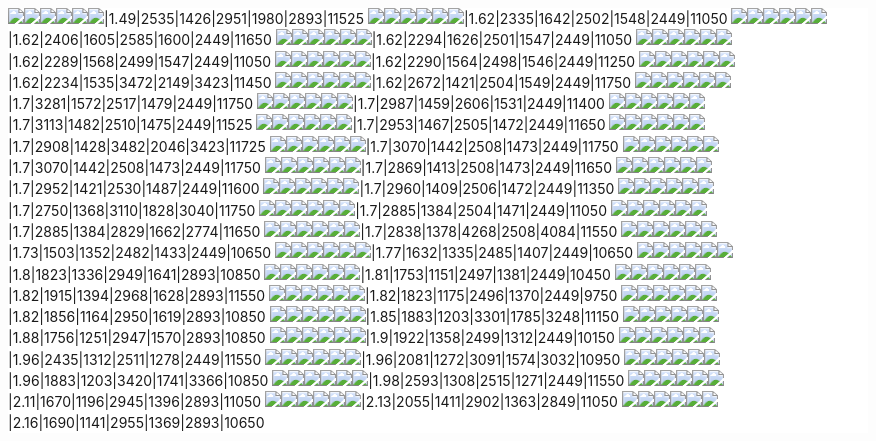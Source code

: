 ![](/item/3142.png)![](/item/3095.png)![](/item/3091.png)![](/item/1053.png)![](/item/1055.png)![](/item/1037.png)|1.49|2535|1426|2951|1980|2893|11525
![](/item/6671.png)![](/item/3095.png)![](/item/3033.png)![](/item/1001.png)![](/item/1053.png)![](/item/1055.png)|1.62|2335|1642|2502|1548|2449|11050
![](/item/6671.png)![](/item/3095.png)![](/item/3072.png)![](/item/1001.png)![](/item/1055.png)![](/item/1038.png)|1.62|2406|1605|2585|1600|2449|11650
![](/item/6671.png)![](/item/3095.png)![](/item/3036.png)![](/item/1001.png)![](/item/1053.png)![](/item/1055.png)|1.62|2294|1626|2501|1547|2449|11050
![](/item/6671.png)![](/item/3095.png)![](/item/6676.png)![](/item/1001.png)![](/item/1053.png)![](/item/1055.png)|1.62|2289|1568|2499|1547|2449|11050
![](/item/6671.png)![](/item/3095.png)![](/item/6694.png)![](/item/1001.png)![](/item/1053.png)![](/item/1055.png)|1.62|2290|1564|2498|1546|2449|11250
![](/item/6671.png)![](/item/3095.png)![](/item/6673.png)![](/item/1001.png)![](/item/1055.png)![](/item/1038.png)|1.62|2234|1535|3472|2149|3423|11450
![](/item/3142.png)![](/item/3095.png)![](/item/3094.png)![](/item/1053.png)![](/item/1055.png)![](/item/1038.png)|1.62|2672|1421|2504|1549|2449|11750
![](/item/3142.png)![](/item/3095.png)![](/item/3036.png)![](/item/1053.png)![](/item/1055.png)![](/item/1038.png)|1.7|3281|1572|2517|1479|2449|11750
![](/item/3142.png)![](/item/3095.png)![](/item/3072.png)![](/item/1055.png)![](/item/1038.png)![](/item/1036.png)|1.7|2987|1459|2606|1531|2449|11400
![](/item/3142.png)![](/item/3095.png)![](/item/6694.png)![](/item/1053.png)![](/item/1055.png)![](/item/1037.png)|1.7|3113|1482|2510|1475|2449|11525
![](/item/3142.png)![](/item/3095.png)![](/item/3004.png)![](/item/1053.png)![](/item/1055.png)![](/item/1038.png)|1.7|2953|1467|2505|1472|2449|11650
![](/item/3142.png)![](/item/3095.png)![](/item/6673.png)![](/item/1055.png)![](/item/1038.png)![](/item/1037.png)|1.7|2908|1428|3482|2046|3423|11725
![](/item/3142.png)![](/item/3095.png)![](/item/6693.png)![](/item/1053.png)![](/item/1055.png)![](/item/1038.png)|1.7|3070|1442|2508|1473|2449|11750
![](/item/3142.png)![](/item/3095.png)![](/item/6696.png)![](/item/1053.png)![](/item/1055.png)![](/item/1038.png)|1.7|3070|1442|2508|1473|2449|11750
![](/item/3142.png)![](/item/3095.png)![](/item/3508.png)![](/item/1053.png)![](/item/1055.png)![](/item/1038.png)|1.7|2869|1413|2508|1473|2449|11650
![](/item/3142.png)![](/item/3095.png)![](/item/3074.png)![](/item/1055.png)![](/item/1038.png)![](/item/1036.png)|1.7|2952|1421|2530|1487|2449|11600
![](/item/3142.png)![](/item/3095.png)![](/item/6695.png)![](/item/1053.png)![](/item/1055.png)![](/item/1038.png)|1.7|2960|1409|2506|1472|2449|11350
![](/item/3142.png)![](/item/3095.png)![](/item/3139.png)![](/item/1053.png)![](/item/1055.png)![](/item/1038.png)|1.7|2750|1368|3110|1828|3040|11750
![](/item/3142.png)![](/item/3095.png)![](/item/3179.png)![](/item/1053.png)![](/item/1055.png)![](/item/1038.png)|1.7|2885|1384|2504|1471|2449|11050
![](/item/3142.png)![](/item/3095.png)![](/item/3814.png)![](/item/1053.png)![](/item/1055.png)![](/item/1038.png)|1.7|2885|1384|2829|1662|2774|11650
![](/item/3142.png)![](/item/3095.png)![](/item/3156.png)![](/item/1053.png)![](/item/1055.png)![](/item/1038.png)|1.7|2838|1378|4268|2508|4084|11550
![](/item/3095.png)![](/item/3124.png)![](/item/3085.png)![](/item/1001.png)![](/item/1053.png)![](/item/1055.png)|1.73|1503|1352|2482|1433|2449|10650
![](/item/3095.png)![](/item/3124.png)![](/item/3046.png)![](/item/1001.png)![](/item/1053.png)![](/item/1055.png)|1.77|1632|1335|2485|1407|2449|10650
![](/item/6672.png)![](/item/3095.png)![](/item/3091.png)![](/item/1001.png)![](/item/1053.png)![](/item/1055.png)|1.8|1823|1336|2949|1641|2893|10850
![](/item/6672.png)![](/item/3095.png)![](/item/3046.png)![](/item/1001.png)![](/item/1053.png)![](/item/1055.png)|1.81|1753|1151|2497|1381|2449|10450
![](/item/3095.png)![](/item/3091.png)![](/item/3153.png)![](/item/1001.png)![](/item/1055.png)![](/item/1038.png)|1.82|1915|1394|2968|1628|2893|11550
![](/item/6672.png)![](/item/3095.png)![](/item/3006.png)![](/item/1053.png)![](/item/1055.png)![](/item/1038.png)|1.82|1823|1175|2496|1370|2449|9750
![](/item/3095.png)![](/item/3091.png)![](/item/3087.png)![](/item/1001.png)![](/item/1053.png)![](/item/1055.png)|1.82|1856|1164|2950|1619|2893|10850
![](/item/3095.png)![](/item/3091.png)![](/item/6631.png)![](/item/1001.png)![](/item/1053.png)![](/item/1055.png)|1.85|1883|1203|3301|1785|3248|11150
![](/item/3095.png)![](/item/3091.png)![](/item/3094.png)![](/item/1001.png)![](/item/1053.png)![](/item/1055.png)|1.88|1756|1251|2947|1570|2893|10850
![](/item/6671.png)![](/item/3095.png)![](/item/3006.png)![](/item/1053.png)![](/item/1055.png)![](/item/1038.png)|1.9|1922|1358|2499|1312|2449|10150
![](/item/3142.png)![](/item/3095.png)![](/item/3085.png)![](/item/1053.png)![](/item/1055.png)![](/item/1038.png)|1.96|2435|1312|2511|1278|2449|11550
![](/item/3095.png)![](/item/3091.png)![](/item/6692.png)![](/item/1001.png)![](/item/1053.png)![](/item/1055.png)|1.96|2081|1272|3091|1574|3032|10950
![](/item/3095.png)![](/item/3091.png)![](/item/3181.png)![](/item/1001.png)![](/item/1053.png)![](/item/1055.png)|1.96|1883|1203|3420|1741|3366|10850
![](/item/3142.png)![](/item/3095.png)![](/item/3046.png)![](/item/1053.png)![](/item/1055.png)![](/item/1038.png)|1.98|2593|1308|2515|1271|2449|11550
![](/item/3095.png)![](/item/3091.png)![](/item/3115.png)![](/item/1001.png)![](/item/1053.png)![](/item/1055.png)|2.11|1670|1196|2945|1396|2893|11050
![](/item/6671.png)![](/item/3095.png)![](/item/3181.png)![](/item/1001.png)![](/item/1053.png)![](/item/1055.png)|2.13|2055|1411|2902|1363|2849|11050
![](/item/3095.png)![](/item/3091.png)![](/item/3046.png)![](/item/1001.png)![](/item/1053.png)![](/item/1055.png)|2.16|1690|1141|2955|1369|2893|10650